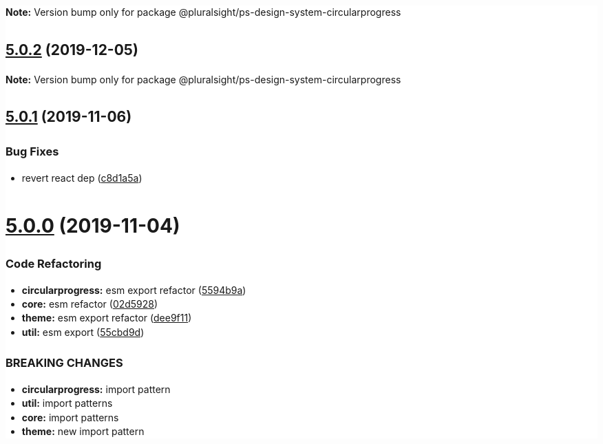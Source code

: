 **Note:** Version bump only for package @pluralsight/ps-design-system-circularprogress





## [5.0.2](https://github.com/pluralsight/design-system/compare/@pluralsight/ps-design-system-circularprogress@5.0.1...@pluralsight/ps-design-system-circularprogress@5.0.2) (2019-12-05)

**Note:** Version bump only for package @pluralsight/ps-design-system-circularprogress





## [5.0.1](https://github.com/pluralsight/design-system/compare/@pluralsight/ps-design-system-circularprogress@5.0.0...@pluralsight/ps-design-system-circularprogress@5.0.1) (2019-11-06)


### Bug Fixes

* revert react dep ([c8d1a5a](https://github.com/pluralsight/design-system/commit/c8d1a5a5456e99e9cee64c9ccd8b1a98d0642ac0))





# [5.0.0](https://github.com/pluralsight/design-system/compare/@pluralsight/ps-design-system-circularprogress@4.0.3...@pluralsight/ps-design-system-circularprogress@5.0.0) (2019-11-04)


### Code Refactoring

* **circularprogress:** esm export refactor ([5594b9a](https://github.com/pluralsight/design-system/commit/5594b9a))
* **core:** esm refactor ([02d5928](https://github.com/pluralsight/design-system/commit/02d5928))
* **theme:** esm export refactor ([dee9f11](https://github.com/pluralsight/design-system/commit/dee9f11))
* **util:** esm export ([55cbd9d](https://github.com/pluralsight/design-system/commit/55cbd9d))


### BREAKING CHANGES

* **circularprogress:** import pattern
* **util:** import patterns
* **core:** import patterns
* **theme:** new import pattern



